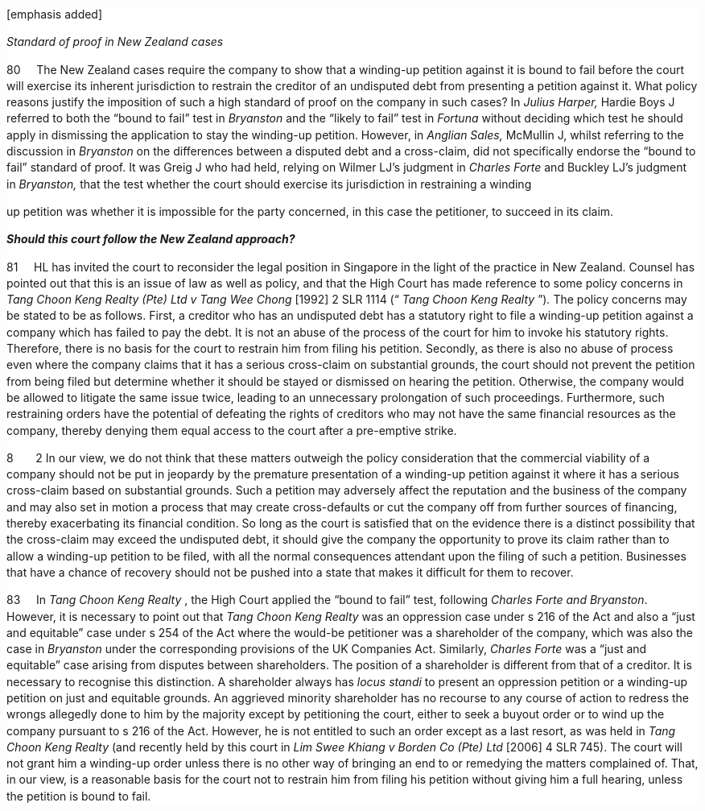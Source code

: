  [emphasis added] 

_Standard of proof in New Zealand cases_ 

80     The New Zealand cases require the company to show that a winding-up petition against it is bound to fail before the court will exercise its inherent jurisdiction to restrain the creditor of an undisputed debt from presenting a petition against it. What policy reasons justify the imposition of such a high standard of proof on the company in such cases? In _Julius Harper,_ Hardie Boys J referred to both the “bound to fail” test in _Bryanston_ and the “likely to fail” test in _Fortuna_ without deciding which test he should apply in dismissing the application to stay the winding-up petition. However, in _Anglian Sales,_ McMullin J, whilst referring to the discussion in _Bryanston_ on the differences between a disputed debt and a cross-claim, did not specifically endorse the “bound to fail” standard of proof. It was Greig J who had held, relying on Wilmer LJ’s judgment in _Charles Forte_ and Buckley LJ’s judgment in _Bryanston,_ that the test whether the court should exercise its jurisdiction in restraining a winding


up petition was whether it is impossible for the party concerned, in this case the petitioner, to succeed in its claim. 

**_Should this court follow the New Zealand approach?_** 

81     HL has invited the court to reconsider the legal position in Singapore in the light of the practice in New Zealand. Counsel has pointed out that this is an issue of law as well as policy, and that the High Court has made reference to some policy concerns in _Tang Choon Keng Realty (Pte) Ltd v Tang Wee Chong_ [1992] 2 SLR 1114 (“ _Tang Choon Keng Realty_ ”)_._ The policy concerns may be stated to be as follows. First, a creditor who has an undisputed debt has a statutory right to file a winding-up petition against a company which has failed to pay the debt. It is not an abuse of the process of the court for him to invoke his statutory rights. Therefore, there is no basis for the court to restrain him from filing his petition. Secondly, as there is also no abuse of process even where the company claims that it has a serious cross-claim on substantial grounds, the court should not prevent the petition from being filed but determine whether it should be stayed or dismissed on hearing the petition. Otherwise, the company would be allowed to litigate the same issue twice, leading to an unnecessary prolongation of such proceedings. Furthermore, such restraining orders have the potential of defeating the rights of creditors who may not have the same financial resources as the company, thereby denying them equal access to the court after a pre-emptive strike. 

8       2 In our view, we do not think that these matters outweigh the policy consideration that the commercial viability of a company should not be put in jeopardy by the premature presentation of a winding-up petition against it where it has a serious cross-claim based on substantial grounds. Such a petition may adversely affect the reputation and the business of the company and may also set in motion a process that may create cross-defaults or cut the company off from further sources of financing, thereby exacerbating its financial condition. So long as the court is satisfied that on the evidence there is a distinct possibility that the cross-claim may exceed the undisputed debt, it should give the company the opportunity to prove its claim rather than to allow a winding-up petition to be filed, with all the normal consequences attendant upon the filing of such a petition. Businesses that have a chance of recovery should not be pushed into a state that makes it difficult for them to recover. 

83     In _Tang Choon Keng Realty_ , the High Court applied the “bound to fail” test, following _Charles Forte and Bryanston_. However, it is necessary to point out that _Tang Choon Keng Realty_ was an oppression case under s 216 of the Act and also a “just and equitable” case under s 254 of the Act where the would-be petitioner was a shareholder of the company, which was also the case in _Bryanston_ under the corresponding provisions of the UK Companies Act. Similarly, _Charles Forte_ was a “just and equitable” case arising from disputes between shareholders. The position of a shareholder is different from that of a creditor. It is necessary to recognise this distinction. A shareholder always has _locus standi_ to present an oppression petition or a winding-up petition on just and equitable grounds. An aggrieved minority shareholder has no recourse to any course of action to redress the wrongs allegedly done to him by the majority except by petitioning the court, either to seek a buyout order or to wind up the company pursuant to s 216 of the Act. However, he is not entitled to such an order except as a last resort, as was held in _Tang Choon Keng Realty_ (and recently held by this court in _Lim Swee Khiang v Borden Co (Pte) Ltd_ [2006] 4 SLR 745). The court will not grant him a winding-up order unless there is no other way of bringing an end to or remedying the matters complained of. That, in our view, is a reasonable basis for the court not to restrain him from filing his petition without giving him a full hearing, unless the petition is bound to fail. 
